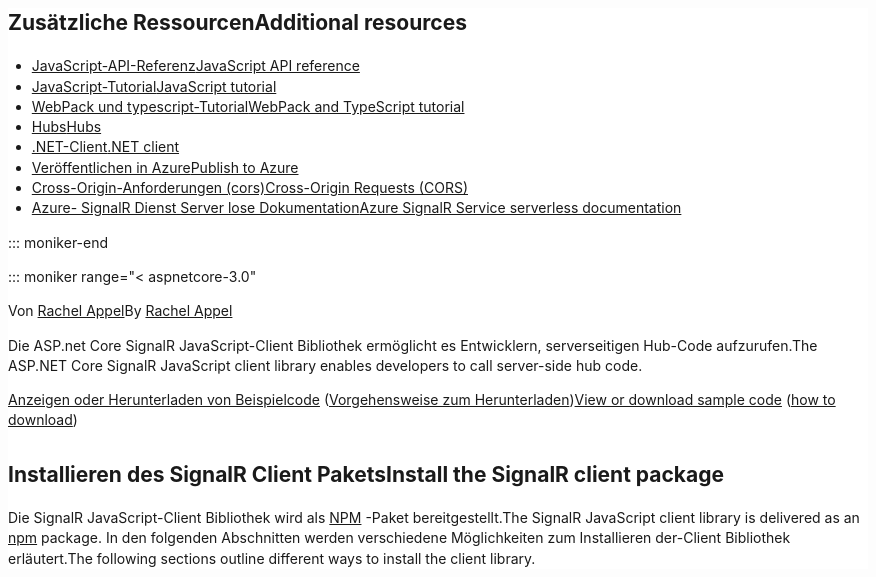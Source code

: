 ## <a name="additional-resources"></a><span data-ttu-id="d85d0-231">Zusätzliche Ressourcen</span><span class="sxs-lookup"><span data-stu-id="d85d0-231">Additional resources</span></span>

* [<span data-ttu-id="d85d0-232">JavaScript-API-Referenz</span><span class="sxs-lookup"><span data-stu-id="d85d0-232">JavaScript API reference</span></span>](/javascript/api/?view=signalr-js-latest&preserve-view=true )
* [<span data-ttu-id="d85d0-233">JavaScript-Tutorial</span><span class="sxs-lookup"><span data-stu-id="d85d0-233">JavaScript tutorial</span></span>](xref:tutorials/signalr)
* [<span data-ttu-id="d85d0-234">WebPack und typescript-Tutorial</span><span class="sxs-lookup"><span data-stu-id="d85d0-234">WebPack and TypeScript tutorial</span></span>](xref:tutorials/signalr-typescript-webpack)
* [<span data-ttu-id="d85d0-235">Hubs</span><span class="sxs-lookup"><span data-stu-id="d85d0-235">Hubs</span></span>](xref:signalr/hubs)
* [<span data-ttu-id="d85d0-236">.NET-Client</span><span class="sxs-lookup"><span data-stu-id="d85d0-236">.NET client</span></span>](xref:signalr/dotnet-client)
* [<span data-ttu-id="d85d0-237">Veröffentlichen in Azure</span><span class="sxs-lookup"><span data-stu-id="d85d0-237">Publish to Azure</span></span>](xref:signalr/publish-to-azure-web-app)
* [<span data-ttu-id="d85d0-238">Cross-Origin-Anforderungen (cors)</span><span class="sxs-lookup"><span data-stu-id="d85d0-238">Cross-Origin Requests (CORS)</span></span>](xref:security/cors)
* [<span data-ttu-id="d85d0-239">Azure- SignalR Dienst Server lose Dokumentation</span><span class="sxs-lookup"><span data-stu-id="d85d0-239">Azure SignalR Service serverless documentation</span></span>](/azure/azure-signalr/signalr-concept-serverless-development-config)

::: moniker-end

::: moniker range="< aspnetcore-3.0"

<span data-ttu-id="d85d0-240">Von [Rachel Appel](https://twitter.com/rachelappel)</span><span class="sxs-lookup"><span data-stu-id="d85d0-240">By [Rachel Appel](https://twitter.com/rachelappel)</span></span>

<span data-ttu-id="d85d0-241">Die ASP.net Core SignalR JavaScript-Client Bibliothek ermöglicht es Entwicklern, serverseitigen Hub-Code aufzurufen.</span><span class="sxs-lookup"><span data-stu-id="d85d0-241">The ASP.NET Core SignalR JavaScript client library enables developers to call server-side hub code.</span></span>

<span data-ttu-id="d85d0-242">[Anzeigen oder Herunterladen von Beispielcode](https://github.com/dotnet/AspNetCore.Docs/tree/master/aspnetcore/signalr/javascript-client/samples) ([Vorgehensweise zum Herunterladen](xref:index#how-to-download-a-sample))</span><span class="sxs-lookup"><span data-stu-id="d85d0-242">[View or download sample code](https://github.com/dotnet/AspNetCore.Docs/tree/master/aspnetcore/signalr/javascript-client/samples) ([how to download](xref:index#how-to-download-a-sample))</span></span>

## <a name="install-the-no-locsignalr-client-package"></a><span data-ttu-id="d85d0-243">Installieren des SignalR Client Pakets</span><span class="sxs-lookup"><span data-stu-id="d85d0-243">Install the SignalR client package</span></span>

<span data-ttu-id="d85d0-244">Die SignalR JavaScript-Client Bibliothek wird als [NPM](https://www.npmjs.com/) -Paket bereitgestellt.</span><span class="sxs-lookup"><span data-stu-id="d85d0-244">The SignalR JavaScript client library is delivered as an [npm](https://www.npmjs.com/) package.</span></span> <span data-ttu-id="d85d0-245">In den folgenden Abschnitten werden verschiedene Möglichkeiten zum Installieren der-Client Bibliothek erläutert.</span><span class="sxs-lookup"><span data-stu-id="d85d0-245">The following sections outline different ways to install the client library.</span></span>
